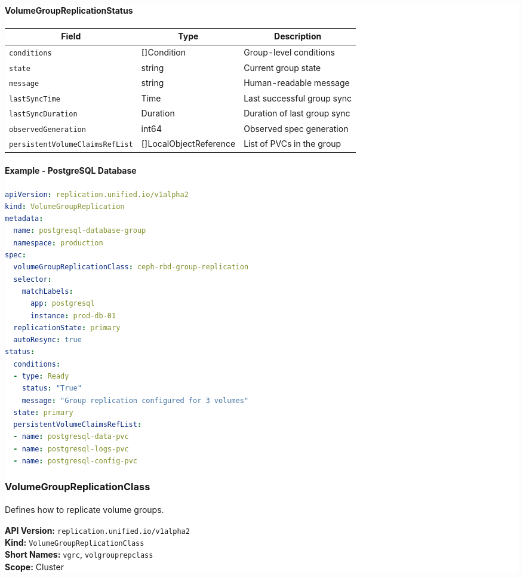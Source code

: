 #### VolumeGroupReplicationStatus

| Field | Type | Description |
|-------|------|-------------|
| `conditions` | []Condition | Group-level conditions |
| `state` | string | Current group state |
| `message` | string | Human-readable message |
| `lastSyncTime` | Time | Last successful group sync |
| `lastSyncDuration` | Duration | Duration of last group sync |
| `observedGeneration` | int64 | Observed spec generation |
| `persistentVolumeClaimsRefList` | []LocalObjectReference | List of PVCs in the group |

#### Example - PostgreSQL Database

```yaml
apiVersion: replication.unified.io/v1alpha2
kind: VolumeGroupReplication
metadata:
  name: postgresql-database-group
  namespace: production
spec:
  volumeGroupReplicationClass: ceph-rbd-group-replication
  selector:
    matchLabels:
      app: postgresql
      instance: prod-db-01
  replicationState: primary
  autoResync: true
status:
  conditions:
  - type: Ready
    status: "True"
    message: "Group replication configured for 3 volumes"
  state: primary
  persistentVolumeClaimsRefList:
  - name: postgresql-data-pvc
  - name: postgresql-logs-pvc
  - name: postgresql-config-pvc
```

### VolumeGroupReplicationClass

Defines how to replicate volume groups.

**API Version:** `replication.unified.io/v1alpha2`  
**Kind:** `VolumeGroupReplicationClass`  
**Short Names:** `vgrc`, `volgrouprepclass`  
**Scope:** Cluster
